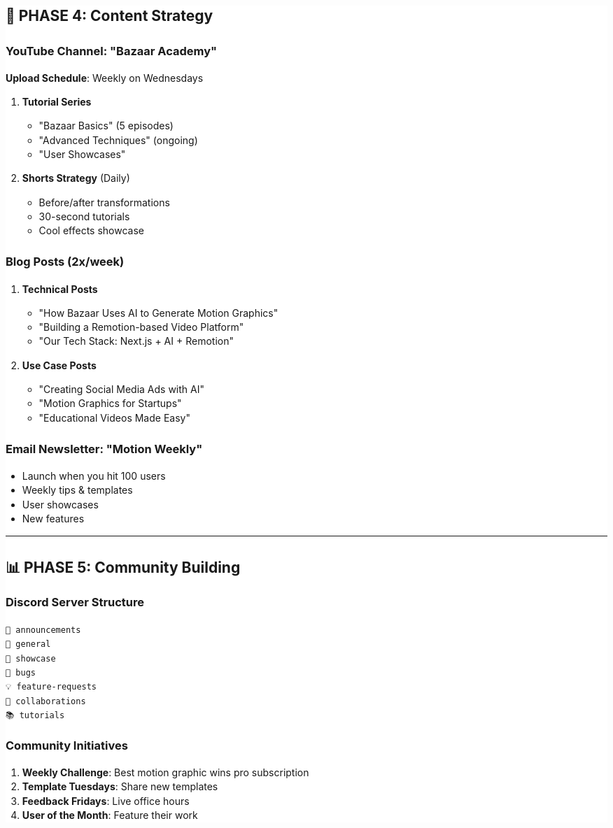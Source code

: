 
## 🎥 PHASE 4: Content Strategy

### YouTube Channel: "Bazaar Academy"
**Upload Schedule**: Weekly on Wednesdays

1. **Tutorial Series**
   - "Bazaar Basics" (5 episodes)
   - "Advanced Techniques" (ongoing)
   - "User Showcases"

2. **Shorts Strategy** (Daily)
   - Before/after transformations
   - 30-second tutorials
   - Cool effects showcase

### Blog Posts (2x/week)
1. **Technical Posts**
   - "How Bazaar Uses AI to Generate Motion Graphics"
   - "Building a Remotion-based Video Platform"
   - "Our Tech Stack: Next.js + AI + Remotion"

2. **Use Case Posts**
   - "Creating Social Media Ads with AI"
   - "Motion Graphics for Startups"
   - "Educational Videos Made Easy"

### Email Newsletter: "Motion Weekly"
- Launch when you hit 100 users
- Weekly tips & templates
- User showcases
- New features

---

## 📊 PHASE 5: Community Building

### Discord Server Structure
```
📢 announcements
💬 general
🎨 showcase
🐛 bugs
💡 feature-requests
🤝 collaborations
📚 tutorials
```

### Community Initiatives
1. **Weekly Challenge**: Best motion graphic wins pro subscription
2. **Template Tuesdays**: Share new templates
3. **Feedback Fridays**: Live office hours
4. **User of the Month**: Feature their work

